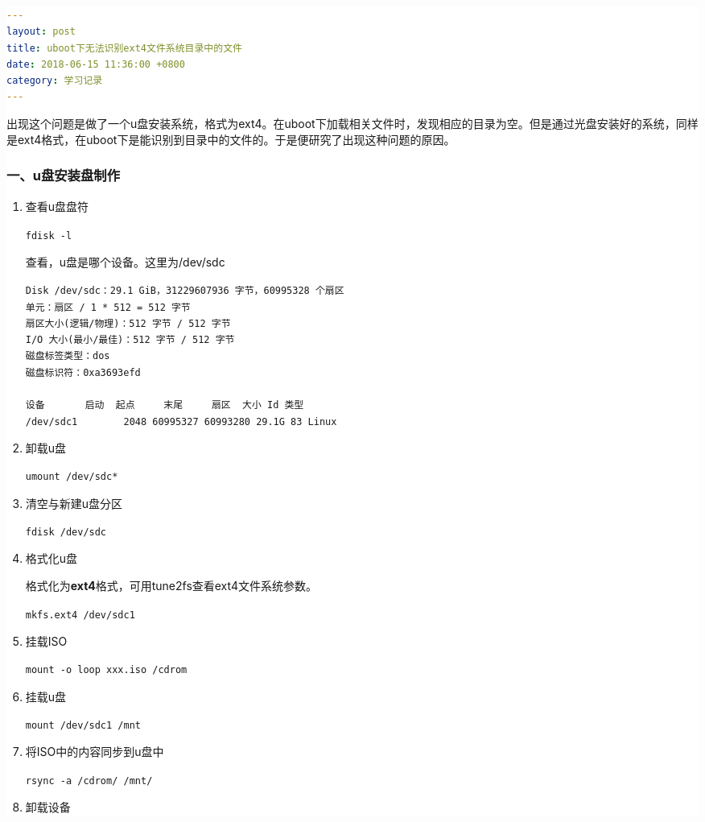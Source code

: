 ```yaml
---
layout: post
title: uboot下无法识别ext4文件系统目录中的文件
date: 2018-06-15 11:36:00 +0800
category: 学习记录
---
```


出现这个问题是做了一个u盘安装系统，格式为ext4。在uboot下加载相关文件时，发现相应的目录为空。但是通过光盘安装好的系统，同样是ext4格式，在uboot下是能识别到目录中的文件的。于是便研究了出现这种问题的原因。

### 一、u盘安装盘制作

1. 查看u盘盘符

   `fdisk -l`

   查看，u盘是哪个设备。这里为/dev/sdc

   ```shell
   Disk /dev/sdc：29.1 GiB，31229607936 字节，60995328 个扇区
   单元：扇区 / 1 * 512 = 512 字节
   扇区大小(逻辑/物理)：512 字节 / 512 字节
   I/O 大小(最小/最佳)：512 字节 / 512 字节
   磁盘标签类型：dos
   磁盘标识符：0xa3693efd
   
   设备       启动  起点     末尾     扇区  大小 Id 类型
   /dev/sdc1        2048 60995327 60993280 29.1G 83 Linux
   ```

2. 卸载u盘

   `umount /dev/sdc*`

3. 清空与新建u盘分区

   `fdisk /dev/sdc`

4. 格式化u盘

   格式化为**ext4**格式，可用tune2fs查看ext4文件系统参数。

   `mkfs.ext4 /dev/sdc1`

5. 挂载ISO

   `mount -o loop xxx.iso /cdrom`

6. 挂载u盘

   `mount /dev/sdc1 /mnt`

7. 将ISO中的内容同步到u盘中

   `rsync -a /cdrom/ /mnt/`

8. 卸载设备
